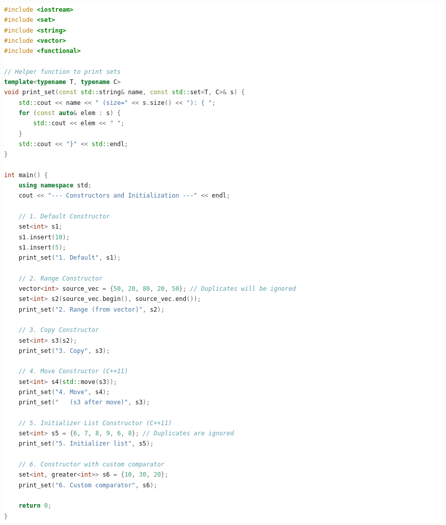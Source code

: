 ```cpp
#include <iostream>
#include <set>
#include <string>
#include <vector>
#include <functional>

// Helper function to print sets
template<typename T, typename C>
void print_set(const std::string& name, const std::set<T, C>& s) {
    std::cout << name << " (size=" << s.size() << "): { ";
    for (const auto& elem : s) {
        std::cout << elem << " ";
    }
    std::cout << "}" << std::endl;
}

int main() {
    using namespace std;
    cout << "--- Constructors and Initialization ---" << endl;

    // 1. Default Constructor
    set<int> s1;
    s1.insert(10);
    s1.insert(5);
    print_set("1. Default", s1);

    // 2. Range Constructor
    vector<int> source_vec = {50, 20, 80, 20, 50}; // Duplicates will be ignored
    set<int> s2(source_vec.begin(), source_vec.end());
    print_set("2. Range (from vector)", s2);

    // 3. Copy Constructor
    set<int> s3(s2);
    print_set("3. Copy", s3);

    // 4. Move Constructor (C++11)
    set<int> s4(std::move(s3));
    print_set("4. Move", s4);
    print_set("   (s3 after move)", s3);

    // 5. Initializer List Constructor (C++11)
    set<int> s5 = {6, 7, 8, 9, 6, 8}; // Duplicates are ignored
    print_set("5. Initializer list", s5);
    
    // 6. Constructor with custom comparator
    set<int, greater<int>> s6 = {10, 30, 20};
    print_set("6. Custom comparator", s6);

    return 0;
}
```
